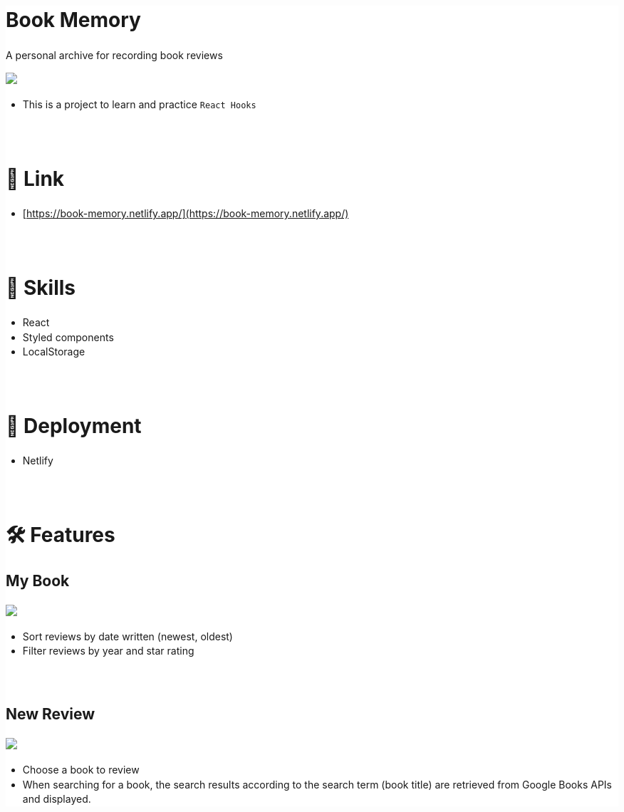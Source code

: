 # Book Memory

A personal archive for recording book reviews

<img width="60%" src="https://user-images.githubusercontent.com/93829156/188270525-db234e34-d617-49a2-9d6a-2d54b0b06b21.png">

- This is a project to learn and practice `React Hooks`

<br>

# 🔗 Link

- [https://book-memory.netlify.app/](https://book-memory.netlify.app/)

<br>

# 🔧 Skills

- React
- Styled components
- LocalStorage

<br>

# 🚀 Deployment

- Netlify

<br>

# 🛠️ Features

## My Book

<img width="60%" src="https://user-images.githubusercontent.com/93829156/188261869-062554e0-a310-45f2-8ea0-eb0e7f4d0a10.gif">

- Sort reviews by date written (newest, oldest)
- Filter reviews by year and star rating

<br>

## New Review

<img width="60%" src="https://user-images.githubusercontent.com/93829156/188262120-f5dfa885-2f37-4029-9c52-29d785f4acdc.gif">

- Choose a book to review
- When searching for a book, the search results according to the search term (book title) are retrieved from Google Books APIs and displayed.

